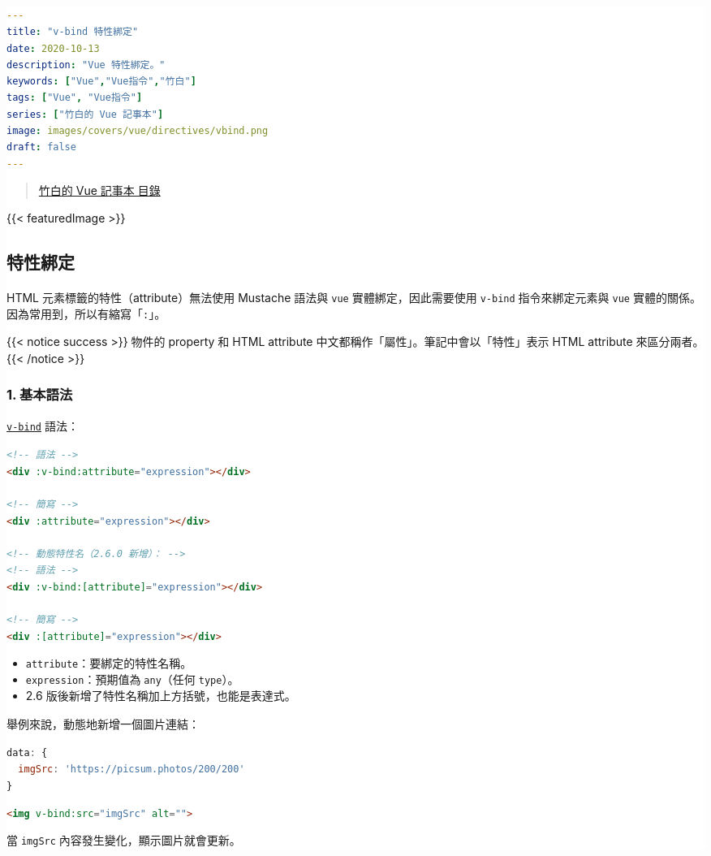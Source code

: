 ```yaml
---
title: "v-bind 特性綁定"
date: 2020-10-13
description: "Vue 特性綁定。"
keywords: ["Vue","Vue指令","竹白"]
tags: ["Vue", "Vue指令"]
series: ["竹白的 Vue 記事本"]
image: images/covers/vue/directives/vbind.png
draft: false
---
```


>[竹白的 Vue 記事本 目錄](/posts/vue/menu/)


{{< featuredImage >}}

##  特性綁定

HTML 元素標籤的特性（attribute）無法使用 Mustache 語法與 `vue` 實體綁定，因此需要使用 `v-bind` 指令來綁定元素與 `vue` 實體的關係。因為常用到，所以有縮寫「`:`」。

{{< notice success >}} 
物件的 property 和 HTML attribute 中文都稱作「屬性」。筆記中會以「特性」表示 HTML attribute 來區分兩者。
{{< /notice >}}

### 1. 基本語法

[`v-bind`](https://cn.vuejs.org/v2/api/#v-bind) 語法：
```html
<!-- 語法 -->
<div :v-bind:attribute="expression"></div>

<!-- 簡寫 -->
<div :attribute="expression"></div>

<!-- 動態特性名（2.6.0 新增）： -->
<!-- 語法 -->
<div :v-bind:[attribute]="expression"></div>

<!-- 簡寫 -->
<div :[attribute]="expression"></div>
```
- `attribute`：要綁定的特性名稱。
- `expression`：預期值為 `any`（任何 `type`）。
- 2.6 版後新增了特性名稱加上方括號，也能是表達式。

舉例來說，動態地新增一個圖片連結：
```javascript
data: {
  imgSrc: 'https://picsum.photos/200/200'
}
```
```html
<img v-bind:src="imgSrc" alt="">
```
當 `imgSrc` 內容發生變化，顯示圖片就會更新。
